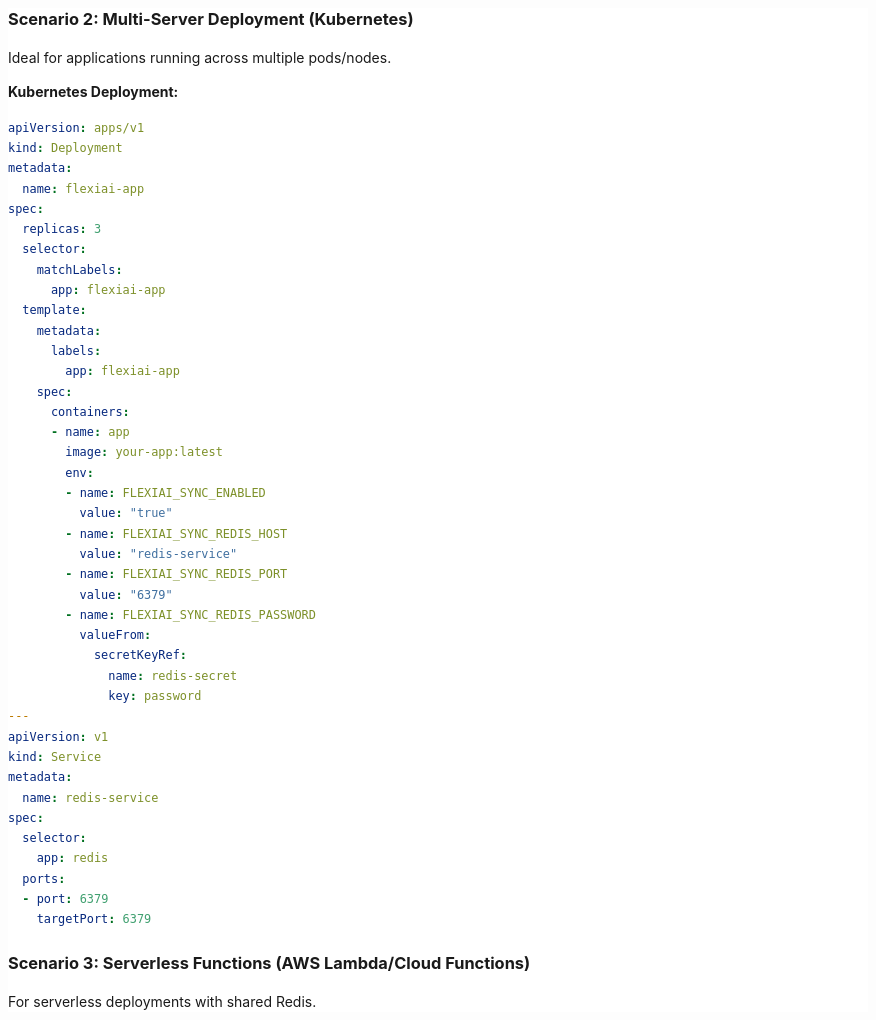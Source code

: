 ### Scenario 2: Multi-Server Deployment (Kubernetes)

Ideal for applications running across multiple pods/nodes.

**Kubernetes Deployment:**
```yaml
apiVersion: apps/v1
kind: Deployment
metadata:
  name: flexiai-app
spec:
  replicas: 3
  selector:
    matchLabels:
      app: flexiai-app
  template:
    metadata:
      labels:
        app: flexiai-app
    spec:
      containers:
      - name: app
        image: your-app:latest
        env:
        - name: FLEXIAI_SYNC_ENABLED
          value: "true"
        - name: FLEXIAI_SYNC_REDIS_HOST
          value: "redis-service"
        - name: FLEXIAI_SYNC_REDIS_PORT
          value: "6379"
        - name: FLEXIAI_SYNC_REDIS_PASSWORD
          valueFrom:
            secretKeyRef:
              name: redis-secret
              key: password
---
apiVersion: v1
kind: Service
metadata:
  name: redis-service
spec:
  selector:
    app: redis
  ports:
  - port: 6379
    targetPort: 6379
```

### Scenario 3: Serverless Functions (AWS Lambda/Cloud Functions)

For serverless deployments with shared Redis.
